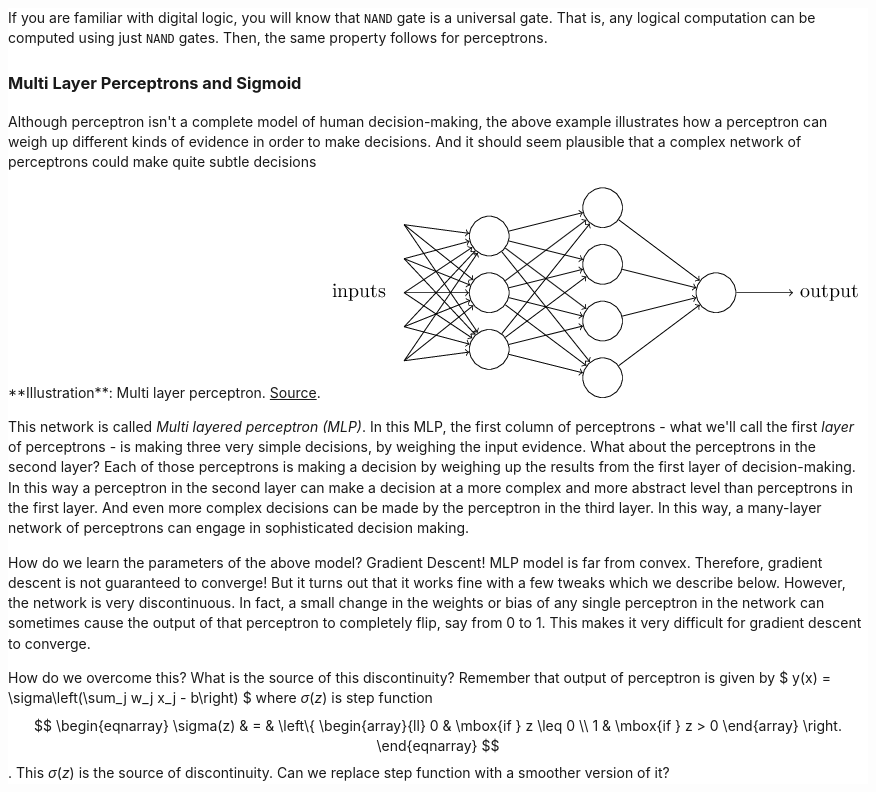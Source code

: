 If you are familiar with digital logic, you will know that `NAND` gate is a universal gate. That is, any logical computation can be computed using just `NAND` gates. Then, the same property follows for perceptrons.

### Multi Layer Perceptrons and Sigmoid

Although perceptron isn't a complete model of human decision-making, the above example illustrates how a perceptron can weigh up different kinds of evidence in order to make decisions. And it should seem plausible that a complex network of perceptrons could make quite subtle decisions

<span class="marginnote">
    **Illustration**: Multi layer perceptron. <a href="http://neuralnetworksanddeeplearning.com/chap1.html">Source</a>.
</span>

<img src='/assets/images/crash_course/tikz1.png' height="211">

This network is called *Multi layered perceptron (MLP)*. In this MLP, the first column of perceptrons - what we'll call the first *layer* of perceptrons - is making three very simple decisions, by weighing the input evidence. What about the perceptrons in the second layer? Each of those perceptrons is making a decision by weighing up the results from the first layer of decision-making. In this way a perceptron in the second layer can make a decision at a more complex and more abstract level than perceptrons in the first layer. And even more complex decisions can be made by the perceptron in the third layer. In this way, a many-layer network of perceptrons can engage in sophisticated decision making.

How do we learn the parameters of the above model? Gradient Descent!
<span id="mlp-descent" class="margin-toggle sidenote-number"></span>
<span class="sidenote">
    MLP model is far from convex. Therefore, gradient descent is not guaranteed to converge! But it turns out that it works fine with a few tweaks which we describe below.
</span>
However, the network is very discontinuous. In fact, a small change in the weights or bias of any single perceptron in the network can sometimes cause the output of that perceptron to completely flip, say from 0 to 1. This makes it very difficult for gradient descent to converge.

How do we overcome this? What is the source of this discontinuity? Remember that output of perceptron is given by $ y(x) = \sigma\left(\sum_j w_j x_j - b\right) $
where $\sigma(z)$ is step function
$$
\begin{eqnarray}
  \sigma(z) & = & \left\{ \begin{array}{ll}
      0 & \mbox{if } z \leq 0 \\
      1 & \mbox{if } z > 0
      \end{array} \right.
\end{eqnarray}
$$. This $\sigma(z)$ is the source of discontinuity. Can we replace step function with a smoother version of it?
